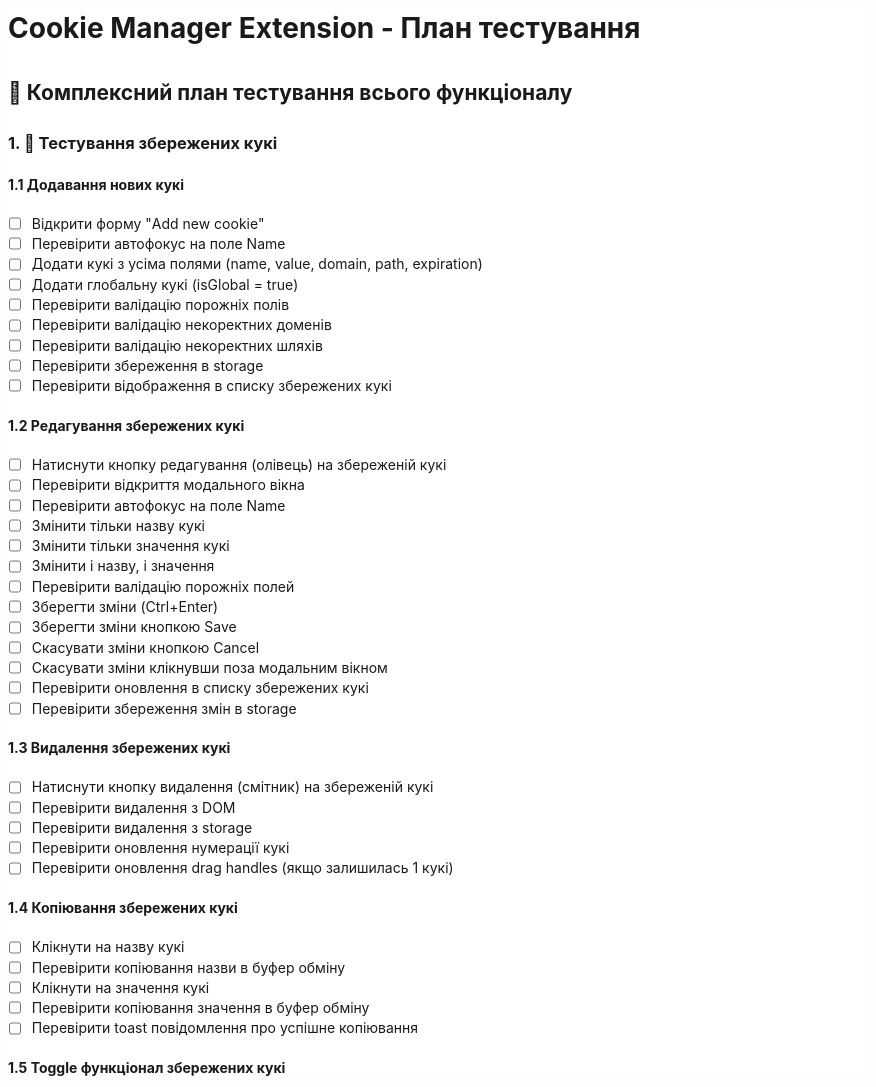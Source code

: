 # Cookie Manager Extension - План тестування

## 🧪 Комплексний план тестування всього функціоналу

### 1. 🍪 Тестування збережених кукі

#### 1.1 Додавання нових кукі

- [ ] Відкрити форму "Add new cookie"
- [ ] Перевірити автофокус на поле Name
- [ ] Додати кукі з усіма полями (name, value, domain, path, expiration)
- [ ] Додати глобальну кукі (isGlobal = true)
- [ ] Перевірити валідацію порожніх полів
- [ ] Перевірити валідацію некоректних доменів
- [ ] Перевірити валідацію некоректних шляхів
- [ ] Перевірити збереження в storage
- [ ] Перевірити відображення в списку збережених кукі

#### 1.2 Редагування збережених кукі

- [ ] Натиснути кнопку редагування (олівець) на збереженій кукі
- [ ] Перевірити відкриття модального вікна
- [ ] Перевірити автофокус на поле Name
- [ ] Змінити тільки назву кукі
- [ ] Змінити тільки значення кукі
- [ ] Змінити і назву, і значення
- [ ] Перевірити валідацію порожніх полей
- [ ] Зберегти зміни (Ctrl+Enter)
- [ ] Зберегти зміни кнопкою Save
- [ ] Скасувати зміни кнопкою Cancel
- [ ] Скасувати зміни клікнувши поза модальним вікном
- [ ] Перевірити оновлення в списку збережених кукі
- [ ] Перевірити збереження змін в storage

#### 1.3 Видалення збережених кукі

- [ ] Натиснути кнопку видалення (смітник) на збереженій кукі
- [ ] Перевірити видалення з DOM
- [ ] Перевірити видалення з storage
- [ ] Перевірити оновлення нумерації кукі
- [ ] Перевірити оновлення drag handles (якщо залишилась 1 кукі)

#### 1.4 Копіювання збережених кукі

- [ ] Клікнути на назву кукі
- [ ] Перевірити копіювання назви в буфер обміну
- [ ] Клікнути на значення кукі
- [ ] Перевірити копіювання значення в буфер обміну
- [ ] Перевірити toast повідомлення про успішне копіювання

#### 1.5 Toggle функціонал збережених кукі
